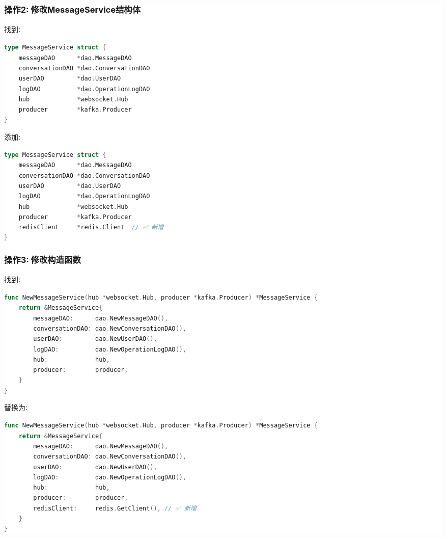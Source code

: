 ### 操作2: 修改MessageService结构体

找到:
```go
type MessageService struct {
	messageDAO      *dao.MessageDAO
	conversationDAO *dao.ConversationDAO
	userDAO         *dao.UserDAO
	logDAO          *dao.OperationLogDAO
	hub             *websocket.Hub
	producer        *kafka.Producer
}
```

添加:
```go
type MessageService struct {
	messageDAO      *dao.MessageDAO
	conversationDAO *dao.ConversationDAO
	userDAO         *dao.UserDAO
	logDAO          *dao.OperationLogDAO
	hub             *websocket.Hub
	producer        *kafka.Producer
	redisClient     *redis.Client  // ✅ 新增
}
```

### 操作3: 修改构造函数

找到:
```go
func NewMessageService(hub *websocket.Hub, producer *kafka.Producer) *MessageService {
	return &MessageService{
		messageDAO:      dao.NewMessageDAO(),
		conversationDAO: dao.NewConversationDAO(),
		userDAO:         dao.NewUserDAO(),
		logDAO:          dao.NewOperationLogDAO(),
		hub:             hub,
		producer:        producer,
	}
}
```

替换为:
```go
func NewMessageService(hub *websocket.Hub, producer *kafka.Producer) *MessageService {
	return &MessageService{
		messageDAO:      dao.NewMessageDAO(),
		conversationDAO: dao.NewConversationDAO(),
		userDAO:         dao.NewUserDAO(),
		logDAO:          dao.NewOperationLogDAO(),
		hub:             hub,
		producer:        producer,
		redisClient:     redis.GetClient(), // ✅ 新增
	}
}
```
